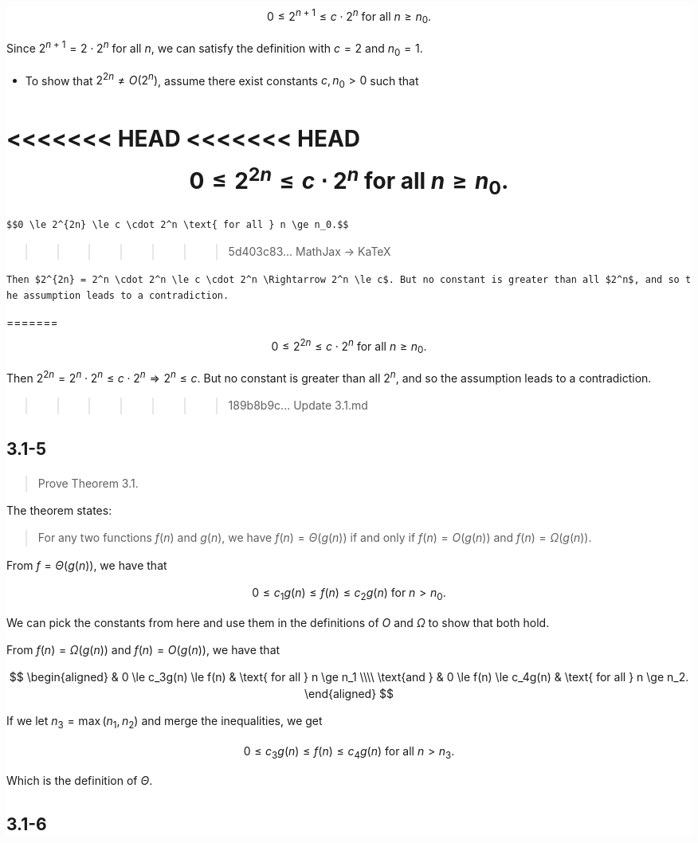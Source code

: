   $$0 \le 2^{n + 1} \le c \cdot 2^n \text{ for all } n \ge n_0.$$

  Since $2^{n + 1} = 2 \cdot 2^n$ for all $n$, we can satisfy the definition with $c = 2$ and $n_0 = 1$.

- To show that $2^{2n} \ne O(2^n)$, assume there exist constants $c, n_0 > 0$ such that

<<<<<<< HEAD
<<<<<<< HEAD
    $$
    0 \le 2^{2n} \le c \cdot 2^n \text{ for all } n \ge n_0.
    $$
=======
    $$0 \le 2^{2n} \le c \cdot 2^n \text{ for all } n \ge n_0.$$
>>>>>>> 5d403c83... MathJax -> KaTeX
    
    Then $2^{2n} = 2^n \cdot 2^n \le c \cdot 2^n \Rightarrow 2^n \le c$. But no constant is greater than all $2^n$, and so the assumption leads to a contradiction.
=======
  $$0 \le 2^{2n} \le c \cdot 2^n \text{ for all } n \ge n_0.$$

  Then $2^{2n} = 2^n \cdot 2^n \le c \cdot 2^n \Rightarrow 2^n \le c$. But no constant is greater than all $2^n$, and so the assumption leads to a contradiction.
>>>>>>> 189b8b9c... Update 3.1.md

## 3.1-5

> Prove Theorem 3.1.

The theorem states:

> For any two functions $f(n)$ and $g(n)$, we have $f(n) = \Theta(g(n))$ if and only if $f(n) = O(g(n))$ and $f(n) = \Omega(g(n))$.

From $f = \Theta(g(n))$, we have that

$$0 \le c_1 g(n) \le f(n) \le c_2g(n) \text{ for } n > n_0.$$

We can pick the constants from here and use them in the definitions of $O$ and $\Omega$ to show that both hold.

From $f(n) = \Omega(g(n))$ and $f(n) = O(g(n))$, we have that

$$
\begin{aligned}
            & 0 \le c_3g(n) \le f(n) & \text{ for all } n \ge n_1 \\\\
\text{and } & 0 \le f(n) \le c_4g(n) & \text{ for all } n \ge n_2.
\end{aligned}
$$

If we let $n_3 = \max(n_1, n_2)$ and merge the inequalities, we get

$$0 \le c_3g(n) \le f(n) \le c_4g(n) \text{ for all } n > n_3.$$

Which is the definition of $\Theta$.

## 3.1-6

